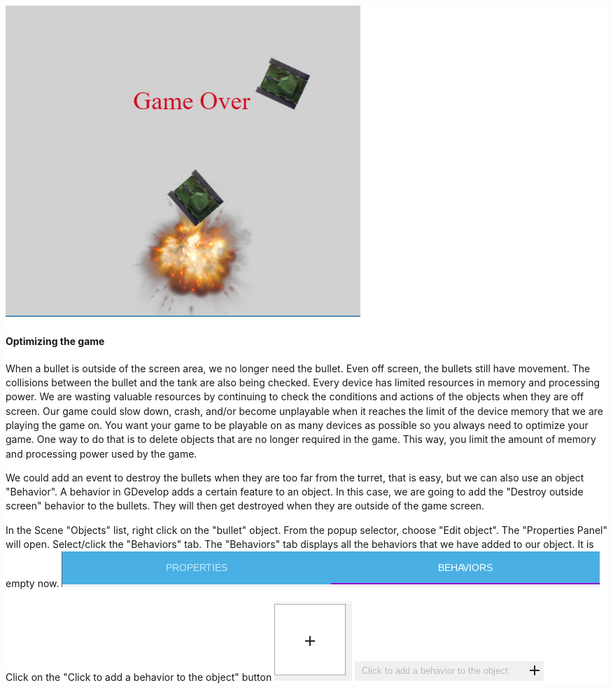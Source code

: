 ![](gameover-screenshot.png)

####  Optimizing the game

When a bullet is outside of the screen area, we no longer need the bullet. Even off screen, the bullets still have movement. The collisions between the bullet and the tank are also being checked. Every device has limited resources in memory and processing power. We are wasting valuable resources by continuing to check the conditions and actions of the objects when they are off screen. Our game could slow down, crash, and/or become unplayable when it reaches the limit of the device memory that we are playing the game on.
You want your game to be playable on as many devices as possible so you always need to optimize your game. One way to do that is to delete objects that are no longer required in the game. This way, you limit the amount of memory and processing power used by the game.

We could add an event to destroy the bullets when they are too far from the turret, that is easy, but we can also use an object "Behavior".  A behavior in GDevelop adds a certain feature to an object. In this case, we are going to add the "Destroy outside screen" behavior to the bullets. They will then get destroyed when they are outside of the game screen.

In the Scene "Objects" list, right click on the "bullet" object. From the popup selector, choose "Edit object".
The "Properties Panel" will open. Select/click the "Behaviors" tab. The "Behaviors" tab displays all the behaviors that we have added to our object. It is empty now.
![](behaviors-tab.png)

Click on the "Click to add  a behavior to the object" button ![](add-symbol.png)
![](add-behavior-button.png)
